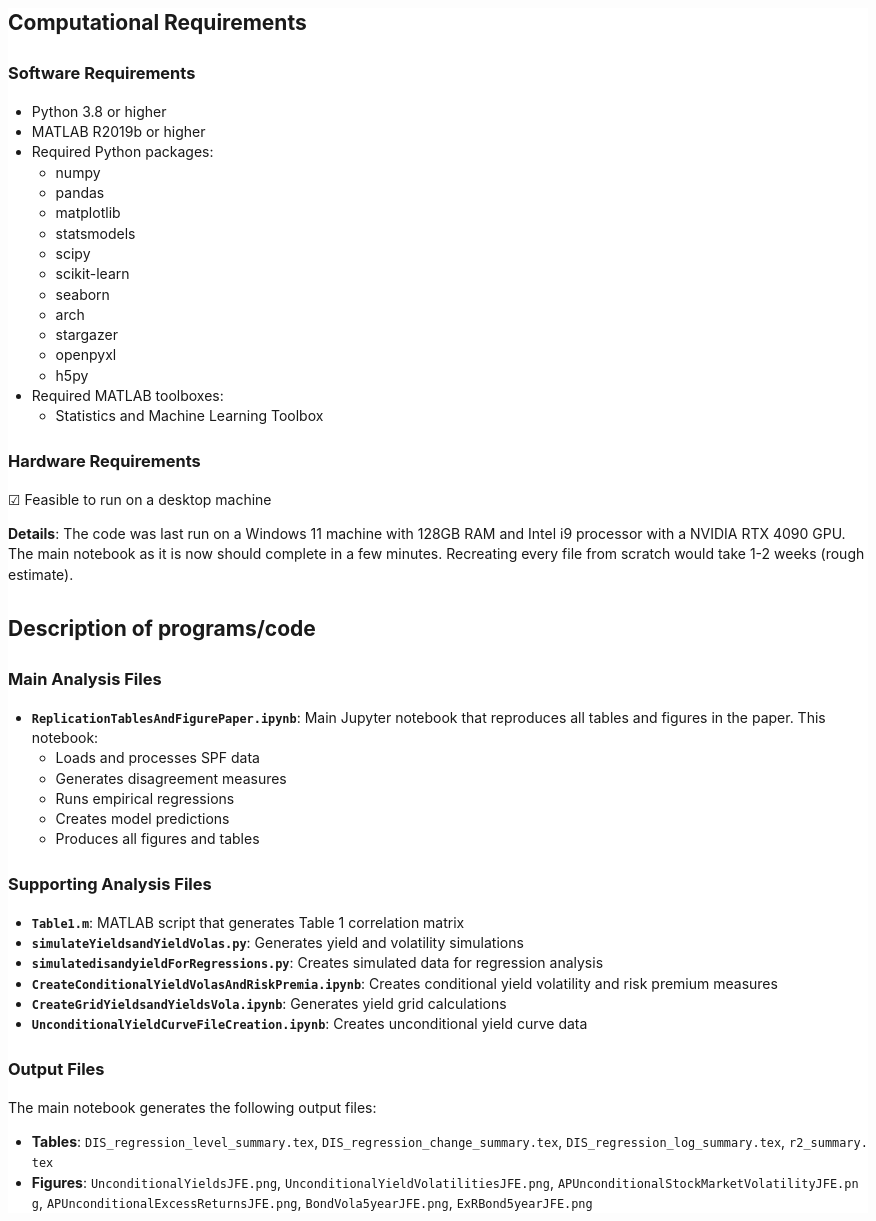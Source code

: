 ## Computational Requirements

### Software Requirements
- Python 3.8 or higher
- MATLAB R2019b or higher
- Required Python packages:
  - numpy
  - pandas
  - matplotlib
  - statsmodels
  - scipy
  - scikit-learn
  - seaborn
  - arch
  - stargazer
  - openpyxl
  - h5py
- Required MATLAB toolboxes:
  - Statistics and Machine Learning Toolbox

### Hardware Requirements
☑ Feasible to run on a desktop machine

**Details**: The code was last run on a Windows 11 machine with 128GB RAM and Intel i9 processor with 
a NVIDIA RTX 4090 GPU. The main notebook as it is now should complete in a few minutes. 
Recreating every file from scratch would take 1-2 weeks (rough estimate).

## Description of programs/code

### Main Analysis Files
- **`ReplicationTablesAndFigurePaper.ipynb`**: Main Jupyter notebook that reproduces all tables and figures in the paper. This notebook:
  - Loads and processes SPF data
  - Generates disagreement measures
  - Runs empirical regressions
  - Creates model predictions
  - Produces all figures and tables

### Supporting Analysis Files
- **`Table1.m`**: MATLAB script that generates Table 1 correlation matrix
- **`simulateYieldsandYieldVolas.py`**: Generates yield and volatility simulations
- **`simulatedisandyieldForRegressions.py`**: Creates simulated data for regression analysis
- **`CreateConditionalYieldVolasAndRiskPremia.ipynb`**: Creates conditional yield volatility and risk premium measures
- **`CreateGridYieldsandYieldsVola.ipynb`**: Generates yield grid calculations
- **`UnconditionalYieldCurveFileCreation.ipynb`**: Creates unconditional yield curve data

### Output Files
The main notebook generates the following output files:
- **Tables**: `DIS_regression_level_summary.tex`, `DIS_regression_change_summary.tex`, `DIS_regression_log_summary.tex`, `r2_summary.tex`
- **Figures**: `UnconditionalYieldsJFE.png`, `UnconditionalYieldVolatilitiesJFE.png`, `APUnconditionalStockMarketVolatilityJFE.png`, `APUnconditionalExcessReturnsJFE.png`, `BondVola5yearJFE.png`, `ExRBond5yearJFE.png`

